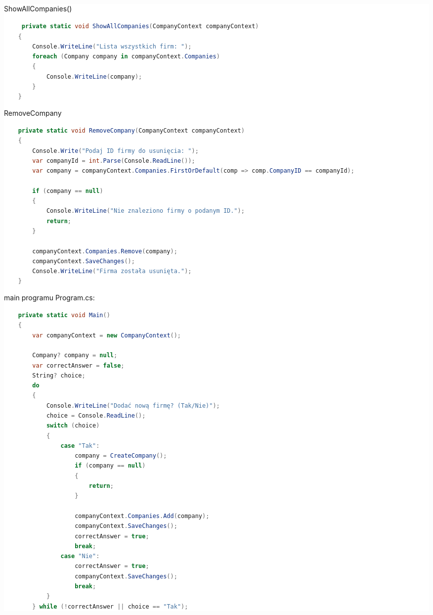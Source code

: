 ShowAllCompanies()

```c#
     private static void ShowAllCompanies(CompanyContext companyContext)
    {
        Console.WriteLine("Lista wszystkich firm: ");
        foreach (Company company in companyContext.Companies)
        {
            Console.WriteLine(company);
        }
    }
```

RemoveCompany

```c#
    private static void RemoveCompany(CompanyContext companyContext)
    {
        Console.Write("Podaj ID firmy do usunięcia: ");
        var companyId = int.Parse(Console.ReadLine());
        var company = companyContext.Companies.FirstOrDefault(comp => comp.CompanyID == companyId);
    
        if (company == null)
        {
            Console.WriteLine("Nie znaleziono firmy o podanym ID.");
            return;
        }
    
        companyContext.Companies.Remove(company);
        companyContext.SaveChanges();
        Console.WriteLine("Firma została usunięta.");
    }
```

main programu Program.cs:

```c#
    private static void Main()
    {
        var companyContext = new CompanyContext();
        
        Company? company = null;
        var correctAnswer = false;
        String? choice;
        do
        {
            Console.WriteLine("Dodać nową firmę? (Tak/Nie)");
            choice = Console.ReadLine();
            switch (choice)
            {
                case "Tak":
                    company = CreateCompany();
                    if (company == null)
                    {
                        return;
                    }

                    companyContext.Companies.Add(company);
                    companyContext.SaveChanges();
                    correctAnswer = true;
                    break;
                case "Nie":
                    correctAnswer = true;
                    companyContext.SaveChanges();
                    break;
            }
        } while (!correctAnswer || choice == "Tak");
```